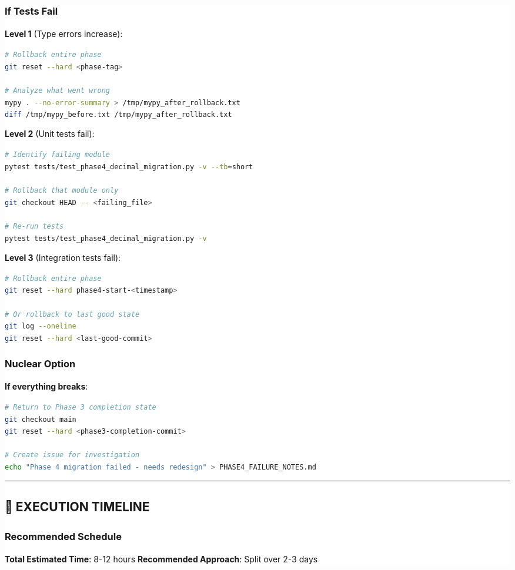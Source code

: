 ### If Tests Fail

**Level 1** (Type errors increase):
```bash
# Rollback entire phase
git reset --hard <phase-tag>

# Analyze what went wrong
mypy . --no-error-summary > /tmp/mypy_after_rollback.txt
diff /tmp/mypy_before.txt /tmp/mypy_after_rollback.txt
```

**Level 2** (Unit tests fail):
```bash
# Identify failing module
pytest tests/test_phase4_decimal_migration.py -v --tb=short

# Rollback that module only
git checkout HEAD -- <failing_file>

# Re-run tests
pytest tests/test_phase4_decimal_migration.py -v
```

**Level 3** (Integration tests fail):
```bash
# Rollback entire phase
git reset --hard phase4-start-<timestamp>

# Or rollback to last good state
git log --oneline
git reset --hard <last-good-commit>
```

### Nuclear Option

**If everything breaks**:
```bash
# Return to Phase 3 completion state
git checkout main
git reset --hard <phase3-completion-commit>

# Create issue for investigation
echo "Phase 4 migration failed - needs redesign" > PHASE4_FAILURE_NOTES.md
```

---

## 📅 EXECUTION TIMELINE

### Recommended Schedule

**Total Estimated Time**: 8-12 hours
**Recommended Approach**: Split over 2-3 days
